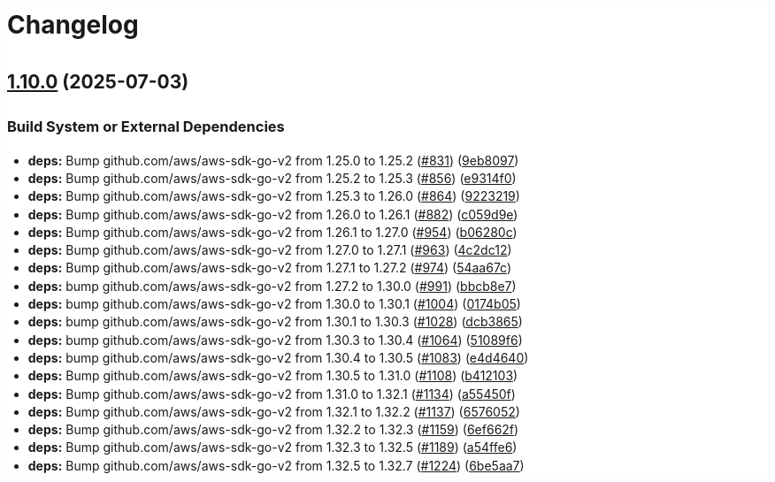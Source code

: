 # Changelog

## [1.10.0](https://github.com/cezar-r/finch/compare/v1.9.0...v1.10.0) (2025-07-03)


### Build System or External Dependencies

* **deps:** Bump github.com/aws/aws-sdk-go-v2 from 1.25.0 to 1.25.2 ([#831](https://github.com/cezar-r/finch/issues/831)) ([9eb8097](https://github.com/cezar-r/finch/commit/9eb80975c7490394d5af082b2738dda7d3090fe1))
* **deps:** Bump github.com/aws/aws-sdk-go-v2 from 1.25.2 to 1.25.3 ([#856](https://github.com/cezar-r/finch/issues/856)) ([e9314f0](https://github.com/cezar-r/finch/commit/e9314f0e5de309d95e51878a655eceec1e319141))
* **deps:** Bump github.com/aws/aws-sdk-go-v2 from 1.25.3 to 1.26.0 ([#864](https://github.com/cezar-r/finch/issues/864)) ([9223219](https://github.com/cezar-r/finch/commit/922321930a61affd08697aba50c77931cae84ce6))
* **deps:** Bump github.com/aws/aws-sdk-go-v2 from 1.26.0 to 1.26.1 ([#882](https://github.com/cezar-r/finch/issues/882)) ([c059d9e](https://github.com/cezar-r/finch/commit/c059d9ec3c4c17ba950bc25a9bb33a2b6c39394e))
* **deps:** Bump github.com/aws/aws-sdk-go-v2 from 1.26.1 to 1.27.0 ([#954](https://github.com/cezar-r/finch/issues/954)) ([b06280c](https://github.com/cezar-r/finch/commit/b06280cfcd70cfd38a7d7d7aa911aab3469c2e67))
* **deps:** Bump github.com/aws/aws-sdk-go-v2 from 1.27.0 to 1.27.1 ([#963](https://github.com/cezar-r/finch/issues/963)) ([4c2dc12](https://github.com/cezar-r/finch/commit/4c2dc1220c51990ebd3f96b973d05e30122a4b8d))
* **deps:** Bump github.com/aws/aws-sdk-go-v2 from 1.27.1 to 1.27.2 ([#974](https://github.com/cezar-r/finch/issues/974)) ([54aa67c](https://github.com/cezar-r/finch/commit/54aa67cd50a9f02122f6c4af15e6299aeb56f833))
* **deps:** bump github.com/aws/aws-sdk-go-v2 from 1.27.2 to 1.30.0 ([#991](https://github.com/cezar-r/finch/issues/991)) ([bbcb8e7](https://github.com/cezar-r/finch/commit/bbcb8e7fdc518eddeb64d1b6f0b59931a0f8450f))
* **deps:** bump github.com/aws/aws-sdk-go-v2 from 1.30.0 to 1.30.1 ([#1004](https://github.com/cezar-r/finch/issues/1004)) ([0174b05](https://github.com/cezar-r/finch/commit/0174b05a2cc39971ee45fd92270cb268a918b57b))
* **deps:** bump github.com/aws/aws-sdk-go-v2 from 1.30.1 to 1.30.3 ([#1028](https://github.com/cezar-r/finch/issues/1028)) ([dcb3865](https://github.com/cezar-r/finch/commit/dcb38650fa4c0038cabecb3fb17b3c8b03ca63a3))
* **deps:** bump github.com/aws/aws-sdk-go-v2 from 1.30.3 to 1.30.4 ([#1064](https://github.com/cezar-r/finch/issues/1064)) ([51089f6](https://github.com/cezar-r/finch/commit/51089f68e287d66586f5599444e5803e27bdbb7e))
* **deps:** bump github.com/aws/aws-sdk-go-v2 from 1.30.4 to 1.30.5 ([#1083](https://github.com/cezar-r/finch/issues/1083)) ([e4d4640](https://github.com/cezar-r/finch/commit/e4d46407d42f403f1576385b69e34de3ed7d57f8))
* **deps:** Bump github.com/aws/aws-sdk-go-v2 from 1.30.5 to 1.31.0 ([#1108](https://github.com/cezar-r/finch/issues/1108)) ([b412103](https://github.com/cezar-r/finch/commit/b4121038c148b8671701935d32e8c7926f606010))
* **deps:** Bump github.com/aws/aws-sdk-go-v2 from 1.31.0 to 1.32.1 ([#1134](https://github.com/cezar-r/finch/issues/1134)) ([a55450f](https://github.com/cezar-r/finch/commit/a55450f70c96e79ec695ceb234189735b99be896))
* **deps:** Bump github.com/aws/aws-sdk-go-v2 from 1.32.1 to 1.32.2 ([#1137](https://github.com/cezar-r/finch/issues/1137)) ([6576052](https://github.com/cezar-r/finch/commit/6576052713c8b1eefa18e48e71534b0ac50aa901))
* **deps:** Bump github.com/aws/aws-sdk-go-v2 from 1.32.2 to 1.32.3 ([#1159](https://github.com/cezar-r/finch/issues/1159)) ([6ef662f](https://github.com/cezar-r/finch/commit/6ef662f9f6d177118512f8fbb15f351e5c421c89))
* **deps:** Bump github.com/aws/aws-sdk-go-v2 from 1.32.3 to 1.32.5 ([#1189](https://github.com/cezar-r/finch/issues/1189)) ([a54ffe6](https://github.com/cezar-r/finch/commit/a54ffe68cc5627b0b370c87418340e62d30fe277))
* **deps:** Bump github.com/aws/aws-sdk-go-v2 from 1.32.5 to 1.32.7 ([#1224](https://github.com/cezar-r/finch/issues/1224)) ([6be5aa7](https://github.com/cezar-r/finch/commit/6be5aa7bb2b16db279b0e4cceaf2c0dad327a239))